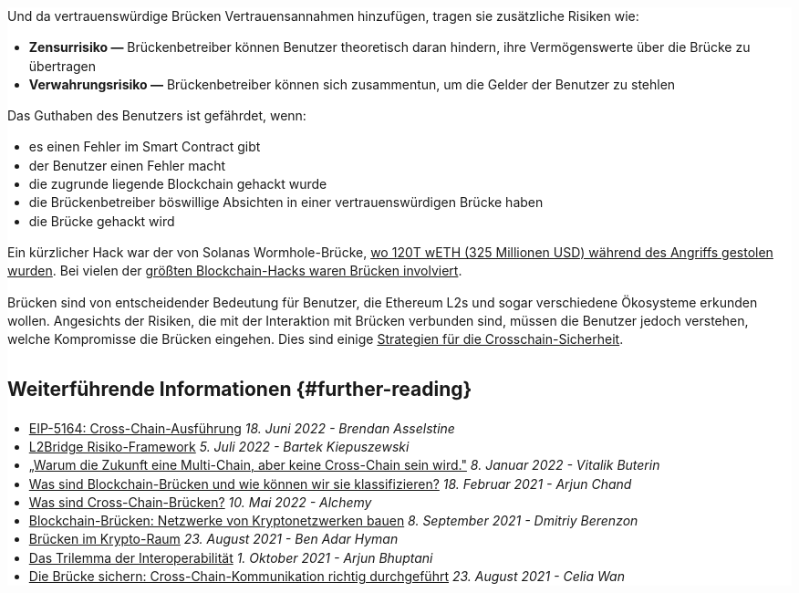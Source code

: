 Und da vertrauenswürdige Brücken Vertrauensannahmen hinzufügen, tragen sie zusätzliche Risiken wie:

- **Zensurrisiko —** Brückenbetreiber können Benutzer theoretisch daran hindern, ihre Vermögenswerte über die Brücke zu übertragen
- **Verwahrungsrisiko —** Brückenbetreiber können sich zusammentun, um die Gelder der Benutzer zu stehlen

Das Guthaben des Benutzers ist gefährdet, wenn:

- es einen Fehler im Smart Contract gibt
- der Benutzer einen Fehler macht
- die zugrunde liegende Blockchain gehackt wurde
- die Brückenbetreiber böswillige Absichten in einer vertrauenswürdigen Brücke haben
- die Brücke gehackt wird

Ein kürzlicher Hack war der von Solanas Wormhole-Brücke, [wo 120T wETH (325 Millionen USD) während des Angriffs gestolen wurden](https://rekt.news/wormhole-rekt/). Bei vielen der [größten Blockchain-Hacks waren Brücken involviert](https://rekt.news/leaderboard/).

Brücken sind von entscheidender Bedeutung für Benutzer, die Ethereum L2s und sogar verschiedene Ökosysteme erkunden wollen. Angesichts der Risiken, die mit der Interaktion mit Brücken verbunden sind, müssen die Benutzer jedoch verstehen, welche Kompromisse die Brücken eingehen. Dies sind einige [Strategien für die Crosschain-Sicherheit](https://blog.debridge.finance/10-strategies-for-cross-chain-security-8ed5f5879946).

<Divider />

## Weiterführende Informationen {#further-reading}

- [EIP-5164: Cross-Chain-Ausführung](https://ethereum-magicians.org/t/eip-5164-cross-chain-execution/9658) _18. Juni 2022 - Brendan Asselstine_
- [L2Bridge Risiko-Framework](https://gov.l2beat.com/t/l2bridge-risk-framework/31) _5. Juli 2022 - Bartek Kiepuszewski_
- [„Warum die Zukunft eine Multi-Chain, aber keine Cross-Chain sein wird."](https://old.reddit.com/r/ethereum/comments/rwojtk/ama_we_are_the_efs_research_team_pt_7_07_january/hrngyk8/) _8. Januar 2022 - Vitalik Buterin_
- [Was sind Blockchain-Brücken und wie können wir sie klassifizieren?](https://blog.li.finance/what-are-blockchain-bridges-and-how-can-we-classify-them-560dc6ec05fa) _18. Februar 2021 - Arjun Chand_
- [Was sind Cross-Chain-Brücken?](https://www.alchemy.com/overviews/cross-chain-bridges) _10. Mai 2022 - Alchemy_
- [Blockchain-Brücken: Netzwerke von Kryptonetzwerken bauen](https://medium.com/1kxnetwork/blockchain-bridges-5db6afac44f8) _8. September 2021 - Dmitriy Berenzon_
- [Brücken im Krypto-Raum](https://medium.com/chainsafe-systems/bridges-in-crypto-space-12e158f5fd1e) _23. August 2021 - Ben Adar Hyman_
- [Das Trilemma der Interoperabilität](https://medium.com/connext/the-interoperability-trilemma-657c2cf69f17) _1. Oktober 2021 - Arjun Bhuptani_
- [Die Brücke sichern: Cross-Chain-Kommunikation richtig durchgeführt](https://medium.com/dragonfly-research/secure-the-bridge-cross-chain-communication-done-right-part-i-993f76ffed5d) _23. August 2021 - Celia Wan_
